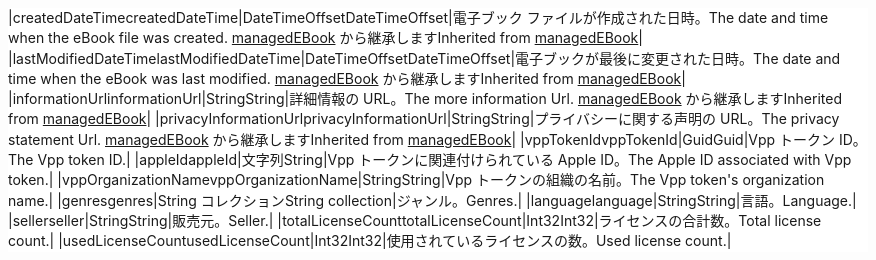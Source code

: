 |<span data-ttu-id="c1ab8-156">createdDateTime</span><span class="sxs-lookup"><span data-stu-id="c1ab8-156">createdDateTime</span></span>|<span data-ttu-id="c1ab8-157">DateTimeOffset</span><span class="sxs-lookup"><span data-stu-id="c1ab8-157">DateTimeOffset</span></span>|<span data-ttu-id="c1ab8-158">電子ブック ファイルが作成された日時。</span><span class="sxs-lookup"><span data-stu-id="c1ab8-158">The date and time when the eBook file was created.</span></span> <span data-ttu-id="c1ab8-159">[managedEBook](../resources/intune-books-managedebook.md) から継承します</span><span class="sxs-lookup"><span data-stu-id="c1ab8-159">Inherited from [managedEBook](../resources/intune-books-managedebook.md)</span></span>|
|<span data-ttu-id="c1ab8-160">lastModifiedDateTime</span><span class="sxs-lookup"><span data-stu-id="c1ab8-160">lastModifiedDateTime</span></span>|<span data-ttu-id="c1ab8-161">DateTimeOffset</span><span class="sxs-lookup"><span data-stu-id="c1ab8-161">DateTimeOffset</span></span>|<span data-ttu-id="c1ab8-162">電子ブックが最後に変更された日時。</span><span class="sxs-lookup"><span data-stu-id="c1ab8-162">The date and time when the eBook was last modified.</span></span> <span data-ttu-id="c1ab8-163">[managedEBook](../resources/intune-books-managedebook.md) から継承します</span><span class="sxs-lookup"><span data-stu-id="c1ab8-163">Inherited from [managedEBook](../resources/intune-books-managedebook.md)</span></span>|
|<span data-ttu-id="c1ab8-164">informationUrl</span><span class="sxs-lookup"><span data-stu-id="c1ab8-164">informationUrl</span></span>|<span data-ttu-id="c1ab8-165">String</span><span class="sxs-lookup"><span data-stu-id="c1ab8-165">String</span></span>|<span data-ttu-id="c1ab8-166">詳細情報の URL。</span><span class="sxs-lookup"><span data-stu-id="c1ab8-166">The more information Url.</span></span> <span data-ttu-id="c1ab8-167">[managedEBook](../resources/intune-books-managedebook.md) から継承します</span><span class="sxs-lookup"><span data-stu-id="c1ab8-167">Inherited from [managedEBook](../resources/intune-books-managedebook.md)</span></span>|
|<span data-ttu-id="c1ab8-168">privacyInformationUrl</span><span class="sxs-lookup"><span data-stu-id="c1ab8-168">privacyInformationUrl</span></span>|<span data-ttu-id="c1ab8-169">String</span><span class="sxs-lookup"><span data-stu-id="c1ab8-169">String</span></span>|<span data-ttu-id="c1ab8-170">プライバシーに関する声明の URL。</span><span class="sxs-lookup"><span data-stu-id="c1ab8-170">The privacy statement Url.</span></span> <span data-ttu-id="c1ab8-171">[managedEBook](../resources/intune-books-managedebook.md) から継承します</span><span class="sxs-lookup"><span data-stu-id="c1ab8-171">Inherited from [managedEBook](../resources/intune-books-managedebook.md)</span></span>|
|<span data-ttu-id="c1ab8-172">vppTokenId</span><span class="sxs-lookup"><span data-stu-id="c1ab8-172">vppTokenId</span></span>|<span data-ttu-id="c1ab8-173">Guid</span><span class="sxs-lookup"><span data-stu-id="c1ab8-173">Guid</span></span>|<span data-ttu-id="c1ab8-174">Vpp トークン ID。</span><span class="sxs-lookup"><span data-stu-id="c1ab8-174">The Vpp token ID.</span></span>|
|<span data-ttu-id="c1ab8-175">appleId</span><span class="sxs-lookup"><span data-stu-id="c1ab8-175">appleId</span></span>|<span data-ttu-id="c1ab8-176">文字列</span><span class="sxs-lookup"><span data-stu-id="c1ab8-176">String</span></span>|<span data-ttu-id="c1ab8-177">Vpp トークンに関連付けられている Apple ID。</span><span class="sxs-lookup"><span data-stu-id="c1ab8-177">The Apple ID associated with Vpp token.</span></span>|
|<span data-ttu-id="c1ab8-178">vppOrganizationName</span><span class="sxs-lookup"><span data-stu-id="c1ab8-178">vppOrganizationName</span></span>|<span data-ttu-id="c1ab8-179">String</span><span class="sxs-lookup"><span data-stu-id="c1ab8-179">String</span></span>|<span data-ttu-id="c1ab8-180">Vpp トークンの組織の名前。</span><span class="sxs-lookup"><span data-stu-id="c1ab8-180">The Vpp token's organization name.</span></span>|
|<span data-ttu-id="c1ab8-181">genres</span><span class="sxs-lookup"><span data-stu-id="c1ab8-181">genres</span></span>|<span data-ttu-id="c1ab8-182">String コレクション</span><span class="sxs-lookup"><span data-stu-id="c1ab8-182">String collection</span></span>|<span data-ttu-id="c1ab8-183">ジャンル。</span><span class="sxs-lookup"><span data-stu-id="c1ab8-183">Genres.</span></span>|
|<span data-ttu-id="c1ab8-184">language</span><span class="sxs-lookup"><span data-stu-id="c1ab8-184">language</span></span>|<span data-ttu-id="c1ab8-185">String</span><span class="sxs-lookup"><span data-stu-id="c1ab8-185">String</span></span>|<span data-ttu-id="c1ab8-186">言語。</span><span class="sxs-lookup"><span data-stu-id="c1ab8-186">Language.</span></span>|
|<span data-ttu-id="c1ab8-187">seller</span><span class="sxs-lookup"><span data-stu-id="c1ab8-187">seller</span></span>|<span data-ttu-id="c1ab8-188">String</span><span class="sxs-lookup"><span data-stu-id="c1ab8-188">String</span></span>|<span data-ttu-id="c1ab8-189">販売元。</span><span class="sxs-lookup"><span data-stu-id="c1ab8-189">Seller.</span></span>|
|<span data-ttu-id="c1ab8-190">totalLicenseCount</span><span class="sxs-lookup"><span data-stu-id="c1ab8-190">totalLicenseCount</span></span>|<span data-ttu-id="c1ab8-191">Int32</span><span class="sxs-lookup"><span data-stu-id="c1ab8-191">Int32</span></span>|<span data-ttu-id="c1ab8-192">ライセンスの合計数。</span><span class="sxs-lookup"><span data-stu-id="c1ab8-192">Total license count.</span></span>|
|<span data-ttu-id="c1ab8-193">usedLicenseCount</span><span class="sxs-lookup"><span data-stu-id="c1ab8-193">usedLicenseCount</span></span>|<span data-ttu-id="c1ab8-194">Int32</span><span class="sxs-lookup"><span data-stu-id="c1ab8-194">Int32</span></span>|<span data-ttu-id="c1ab8-195">使用されているライセンスの数。</span><span class="sxs-lookup"><span data-stu-id="c1ab8-195">Used license count.</span></span>|